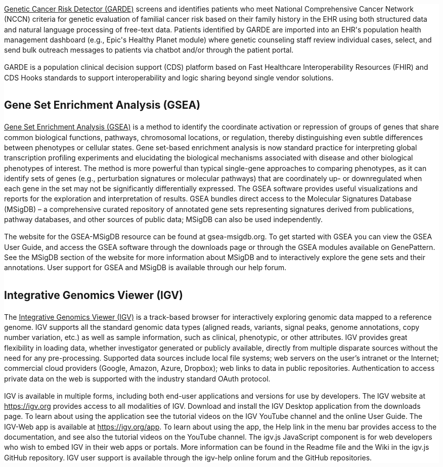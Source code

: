 [Genetic Cancer Risk Detector (GARDE)](https://reimagineehr.utah.edu/innovations/garde/) screens and identifies patients who meet National Comprehensive Cancer Network (NCCN) criteria for genetic evaluation of familial cancer risk based on their family history in the EHR using both structured data and natural language processing of free-text data. Patients identified by GARDE are imported into an EHR's population health management dashboard (e.g., Epic's Healthy Planet module) where genetic counseling staff review individual cases, select, and send bulk outreach messages to patients via chatbot and/or through the patient portal.

GARDE is a population clinical decision support (CDS) platform based on Fast Healthcare Interoperability Resources (FHIR) and CDS Hooks standards to support interoperability and logic sharing beyond single vendor solutions.

## Gene Set Enrichment Analysis (GSEA)
[Gene Set Enrichment Analysis (GSEA)](https://www.gsea-msigdb.org/gsea/index.jsp) is a method to identify the coordinate activation or repression of groups of genes that share common biological functions, pathways, chromosomal locations, or regulation, thereby distinguishing even subtle differences between phenotypes or cellular states. Gene set-based enrichment analysis is now standard practice for interpreting global transcription profiling experiments and elucidating the biological mechanisms associated with disease and other biological phenotypes of interest. The method is more powerful than typical single-gene approaches to comparing phenotypes, as it can identify sets of genes (e.g., perturbation signatures or molecular pathways) that are coordinately up- or downregulated when each gene in the set may not be significantly differentially expressed. The GSEA software provides useful visualizations and reports for the exploration and interpretation of results. GSEA bundles direct access to the Molecular Signatures Database (MSigDB) – a comprehensive curated repository of annotated gene sets representing signatures derived from publications, pathway databases, and other sources of public data; MSigDB can also be used independently.

The website for the GSEA-MSigDB resource can be found at gsea-msigdb.org. To get started with GSEA you can view the GSEA User Guide, and access the GSEA software through the downloads page or through the GSEA modules available on GenePattern. See the MSigDB section of the website  for more information about MSigDB and to interactively explore the gene sets and their annotations. User support for GSEA and MSigDB is available through our help forum.

## Integrative Genomics Viewer (IGV)
The [Integrative Genomics Viewer (IGV)](https://software.broadinstitute.org/software/igv/) is a track-based browser for interactively exploring genomic data mapped to a reference genome. IGV supports all the standard genomic data types (aligned reads, variants, signal peaks, genome annotations, copy number variation, etc.) as well as sample information, such as clinical, phenotypic, or other attributes. IGV provides great flexibility in loading data, whether investigator generated or publicly available, directly from multiple disparate sources without the need for any pre-processing. Supported data sources include local file systems; web servers on the user’s intranet or the Internet; commercial cloud providers (Google, Amazon, Azure, Dropbox); web links to data in public repositories. Authentication to access private data on the web is supported with the industry standard OAuth protocol.

IGV is available in multiple forms, including both end-user applications and versions for use by developers. The IGV website at https://igv.org provides access to all modalities of IGV. Download and install the IGV Desktop application from the downloads page. To learn about using the application see the tutorial videos on the IGV YouTube channel and the online User Guide. The IGV-Web app is available at https://igv.org/app. To learn about using the app, the Help link in the menu bar provides access to the documentation, and see also the tutorial videos on the YouTube channel. The igv.js JavaScript component is for web developers who wish to embed IGV in their web apps or portals. More information can be found in the Readme file and the Wiki in the igv.js GitHub repository. IGV user support is available through the igv-help online forum and the GitHub repositories.
